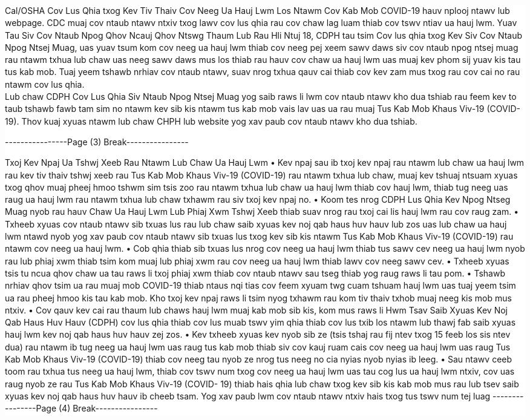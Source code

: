 Cal/OSHA Cov Lus Qhia txog Kev Tiv Thaiv Cov Neeg Ua Hauj Lwm Los Ntawm Cov 
Kab Mob COVID-19 hauv nplooj ntawv lub webpage. CDC muaj cov ntaub ntawv 
ntxiv txog lawv cov lus qhia rau cov chaw lag luam thiab cov tswv ntiav ua hauj lwm. 
Yuav Tau Siv Cov Ntaub Npog Qhov Ncauj Qhov 
Ntswg 
Thaum Lub Rau Hli Ntuj 18, CDPH tau tsim Cov lus qhia txog Kev Siv Cov Ntaub Npog 
Ntsej Muag, uas yuav tsum kom cov neeg ua hauj lwm thiab cov neeg pej xeem sawv 
daws siv cov ntaub npog ntsej muag rau ntawm txhua lub chaw uas neeg sawv daws 
mus los thiab rau hauv cov chaw ua hauj lwm uas muaj kev phom sij yuav kis tau tus 
kab mob. Tuaj yeem tshawb nrhiav cov ntaub ntawv, suav nrog txhua qauv cai thiab 
cov kev zam mus txog rau cov cai no rau ntawm cov lus qhia.  
Lub chaw CDPH Cov Lus Qhia Siv Ntaub Npog Ntsej Muag yog saib raws li lwm cov 
ntaub ntawv kho dua tshiab rau feem kev to taub tshawb fawb tam sim no ntawm 
kev sib kis ntawm tus kab mob vais lav uas ua rau muaj Tus Kab Mob Khaus Viv-19 
(COVID-19). Thov kuaj xyuas ntawm lub chaw CHPH lub website yog xav paub cov 
ntaub ntawv kho dua tshiab. 
 
 
----------------Page (3) Break----------------
 
Txoj Kev Npaj Ua Tshwj Xeeb Rau Ntawm Lub 
Chaw Ua Hauj Lwm 
• Kev npaj sau ib txoj kev npaj rau ntawm lub chaw ua hauj lwm rau kev tiv 
thaiv tshwj xeeb rau Tus Kab Mob Khaus Viv-19 (COVID-19) rau ntawm 
txhua lub chaw, muaj kev tshuaj ntsuam xyuas txog qhov muaj pheej 
hmoo tshwm sim tsis zoo rau ntawm txhua lub chaw ua hauj lwm thiab 
cov hauj lwm, thiab tug neeg uas raug ua hauj lwm rau ntawm txhua lub 
chaw txhawm rau siv txoj kev npaj no. 
• Koom tes nrog CDPH Lus Qhia Kev Npog Ntseg Muag nyob rau hauv 
Chaw Ua Hauj Lwm Lub Phiaj Xwm Tshwj Xeeb thiab suav nrog rau txoj cai 
lis hauj lwm rau cov raug zam. 
• Txheeb xyuas cov ntaub ntawv sib txuas lus rau lub chaw saib xyuas kev 
noj qab haus huv hauv lub zos uas lub chaw ua hauj lwm ntawd nyob 
yog xav paub cov ntaub ntawv sib txuas lus txog kev sib kis ntawm Tus 
Kab Mob Khaus Viv-19 (COVID-19) rau ntawm cov neeg ua hauj lwm. 
• Cob qhia thiab sib txuas lus nrog cov neeg ua hauj lwm thiab tus sawv 
cev neeg ua hauj lwm nyob rau lub phiaj xwm thiab tsim kom muaj lub 
phiaj xwm rau cov neeg ua hauj lwm thiab lawv cov neeg sawv cev. 
• Txheeb xyuas tsis tu ncua qhov chaw ua tau raws li txoj phiaj xwm thiab 
cov ntaub ntawv sau tseg thiab yog raug raws li tau pom. 
• Tshawb nrhiav qhov tsim ua rau muaj mob COVID-19 thiab ntaus nqi tias 
cov feem xyuam twg cuam tshuam hauj lwm uas tuaj yeem tsim ua rau 
pheej hmoo kis tau kab mob. Kho txoj kev npaj raws li tsim nyog txhawm 
rau kom tiv thaiv txhob muaj neeg kis mob mus ntxiv. 
• Cov qauv kev cai rau thaum lub chaws hauj lwm muaj kab mob sib kis, 
kom mus raws li Hwm Tsav Saib Xyuas Kev Noj Qab Haus Huv Hauv (CDPH) 
cov lus qhia thiab cov lus muab tswv yim qhia thiab cov lus txib los ntawm 
lub thawj fab saib xyuas hauj lwm kev noj qab haus huv hauv zej zos. 
• Kev txheeb xyuas kev nyob sib ze (tsis tshaj rau fij ntev txog 15 feeb los sis 
ntev dua) rau ntawm ib tug neeg ua hauj lwm uas raug tus kab mob 
thiab siv cov kauj ruam cais cov neeg ua hauj lwm uas raug Tus Kab Mob 
Khaus Viv-19 (COVID-19) thiab cov neeg tau nyob ze nrog tus neeg no 
cia nyias nyob nyias ib leeg. 
• Sau ntawv ceeb toom rau txhua tus neeg ua hauj lwm, thiab cov 
tswv num txog cov neeg ua hauj lwm uas tau cog lus ua hauj lwm 
ntxiv, cov uas raug nyob ze rau Tus Kab Mob Khaus Viv-19 (COVID-
19) thiab hais qhia lub chaw txog kev sib kis kab mob mus rau lub 
tsev saib xyuas kev noj qab haus huv hauv ib cheeb tsam. Yog xav 
paub lwm cov ntaub ntawv ntxiv hais txog tus tswv num tej luag 
----------------Page (4) Break----------------
 